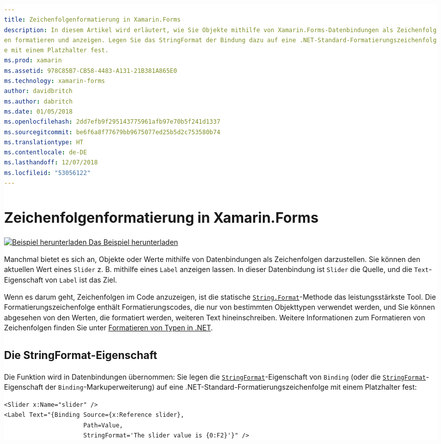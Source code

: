 ```yaml
---
title: Zeichenfolgenformatierung in Xamarin.Forms
description: In diesem Artikel wird erläutert, wie Sie Objekte mithilfe von Xamarin.Forms-Datenbindungen als Zeichenfolgen formatieren und anzeigen. Legen Sie das StringFormat der Bindung dazu auf eine .NET-Standard-Formatierungszeichenfolge mit einem Platzhalter fest.
ms.prod: xamarin
ms.assetid: 978C85B7-CB58-4483-A131-21B381A865E0
ms.technology: xamarin-forms
author: davidbritch
ms.author: dabritch
ms.date: 01/05/2018
ms.openlocfilehash: 2dd7efb9f295143775961afb97e70b5f241d1337
ms.sourcegitcommit: be6f6a8f77679bb9675077ed25b5d2c753580b74
ms.translationtype: HT
ms.contentlocale: de-DE
ms.lasthandoff: 12/07/2018
ms.locfileid: "53056122"
---
```

# <a name="xamarinforms-string-formatting"></a>Zeichenfolgenformatierung in Xamarin.Forms

[![Beispiel herunterladen](~/media/shared/download.png) Das Beispiel herunterladen](https://developer.xamarin.com/samples/xamarin-forms/DataBindingDemos/)

Manchmal bietet es sich an, Objekte oder Werte mithilfe von Datenbindungen als Zeichenfolgen darzustellen. Sie können den aktuellen Wert eines `Slider` z. B. mithilfe eines `Label` anzeigen lassen. In dieser Datenbindung ist `Slider` die Quelle, und die `Text`-Eigenschaft von `Label` ist das Ziel.

Wenn es darum geht, Zeichenfolgen im Code anzuzeigen, ist die statische [`String.Format`](xref:System.String.Format(System.String,System.Object))-Methode das leistungsstärkste Tool. Die Formatierungszeichenfolge enthält Formatierungscodes, die nur von bestimmten Objekttypen verwendet werden, und Sie können abgesehen von den Werten, die formatiert werden, weiteren Text hineinschreiben. Weitere Informationen zum Formatieren von Zeichenfolgen finden Sie unter [Formatieren von Typen in .NET](/dotnet/standard/base-types/formatting-types/).

## <a name="the-stringformat-property"></a>Die StringFormat-Eigenschaft

Die Funktion wird in Datenbindungen übernommen: Sie legen die [`StringFormat`](xref:Xamarin.Forms.BindingBase.StringFormat)-Eigenschaft von `Binding` (oder die [`StringFormat`](xref:Xamarin.Forms.Xaml.BindingExtension.StringFormat)-Eigenschaft der `Binding`-Markuperweiterung) auf eine .NET-Standard-Formatierungszeichenfolge mit einem Platzhalter fest:

```xaml
<Slider x:Name="slider" />
<Label Text="{Binding Source={x:Reference slider},
                      Path=Value,
                      StringFormat='The slider value is {0:F2}'}" />
```
